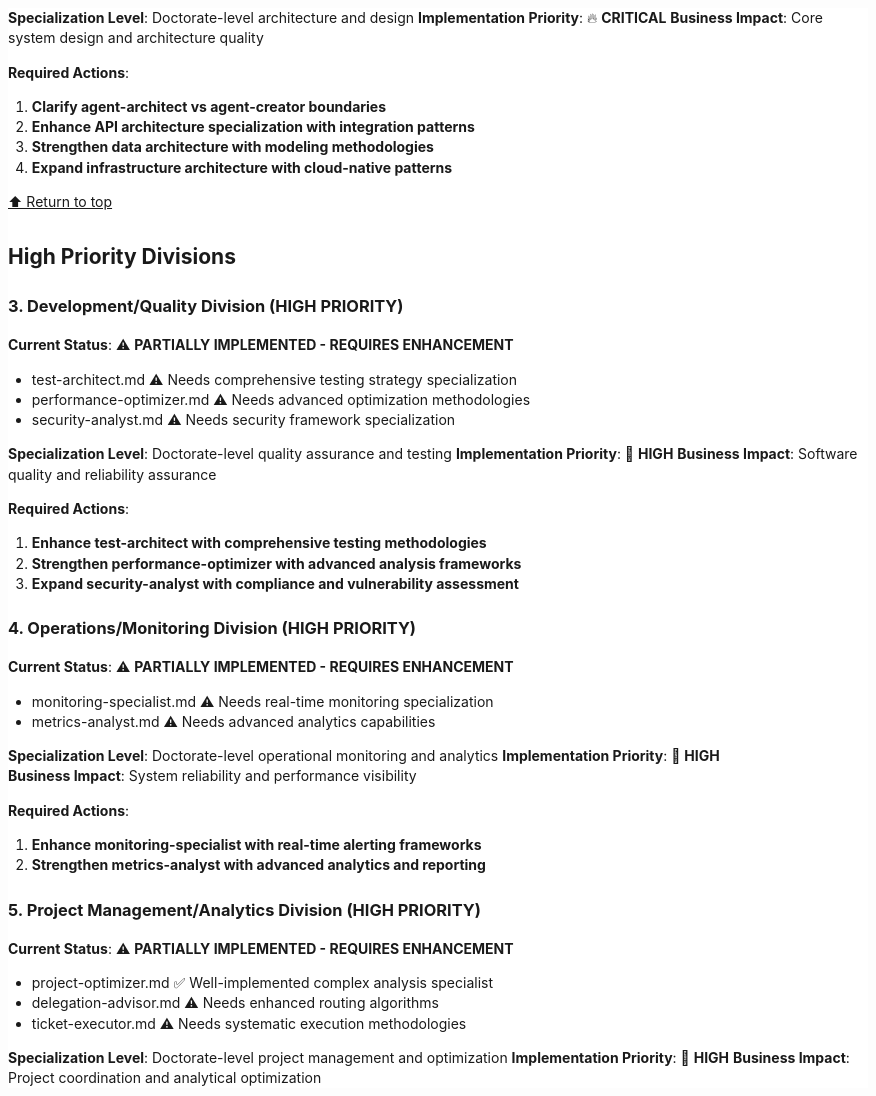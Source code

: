 **Specialization Level**: Doctorate-level architecture and design
**Implementation Priority**: 🔥 **CRITICAL**
**Business Impact**: Core system design and architecture quality

**Required Actions**:
1. **Clarify agent-architect vs agent-creator boundaries**
2. **Enhance API architecture specialization with integration patterns**
3. **Strengthen data architecture with modeling methodologies**
4. **Expand infrastructure architecture with cloud-native patterns**

[⬆ Return to top](#priority-agent-divisions---doctorate-level-specialization-implementation)

## High Priority Divisions

### 3. Development/Quality Division (HIGH PRIORITY)

**Current Status**: ⚠️ **PARTIALLY IMPLEMENTED - REQUIRES ENHANCEMENT**
- test-architect.md ⚠️ Needs comprehensive testing strategy specialization
- performance-optimizer.md ⚠️ Needs advanced optimization methodologies
- security-analyst.md ⚠️ Needs security framework specialization

**Specialization Level**: Doctorate-level quality assurance and testing
**Implementation Priority**: 🔴 **HIGH**
**Business Impact**: Software quality and reliability assurance

**Required Actions**:
1. **Enhance test-architect with comprehensive testing methodologies**
2. **Strengthen performance-optimizer with advanced analysis frameworks**
3. **Expand security-analyst with compliance and vulnerability assessment**

### 4. Operations/Monitoring Division (HIGH PRIORITY)

**Current Status**: ⚠️ **PARTIALLY IMPLEMENTED - REQUIRES ENHANCEMENT**
- monitoring-specialist.md ⚠️ Needs real-time monitoring specialization
- metrics-analyst.md ⚠️ Needs advanced analytics capabilities

**Specialization Level**: Doctorate-level operational monitoring and analytics
**Implementation Priority**: 🔴 **HIGH**  
**Business Impact**: System reliability and performance visibility

**Required Actions**:
1. **Enhance monitoring-specialist with real-time alerting frameworks**
2. **Strengthen metrics-analyst with advanced analytics and reporting**

### 5. Project Management/Analytics Division (HIGH PRIORITY)

**Current Status**: ⚠️ **PARTIALLY IMPLEMENTED - REQUIRES ENHANCEMENT**  
- project-optimizer.md ✅ Well-implemented complex analysis specialist
- delegation-advisor.md ⚠️ Needs enhanced routing algorithms
- ticket-executor.md ⚠️ Needs systematic execution methodologies

**Specialization Level**: Doctorate-level project management and optimization
**Implementation Priority**: 🔴 **HIGH**
**Business Impact**: Project coordination and analytical optimization
